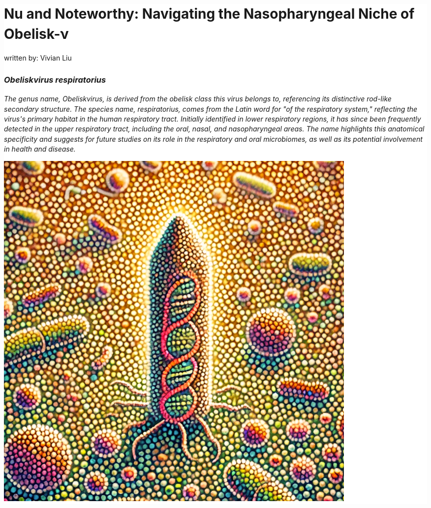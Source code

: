 # Nu and Noteworthy: Navigating the Nasopharyngeal Niche of Obelisk-ν
written by: Vivian Liu

### *Obeliskvirus respiratorius*
*The genus name, Obeliskvirus, is derived from the obelisk class this virus belongs to, referencing its distinctive rod-like secondary structure. The species name, respiratorius, comes from the Latin word for "of the respiratory system," reflecting the virus's primary habitat in the human respiratory tract. Initially identified in lower respiratory regions, it has since been frequently detected in the upper respiratory tract, including the oral, nasal, and nasopharyngeal areas. The name highlights this anatomical specificity and suggests for future studies on its role in the respiratory and oral microbiomes, as well as its potential involvement in health and disease.*

![Generative AI Cover-art](img/Obeliskvirus_respiratorius/cover.png)
